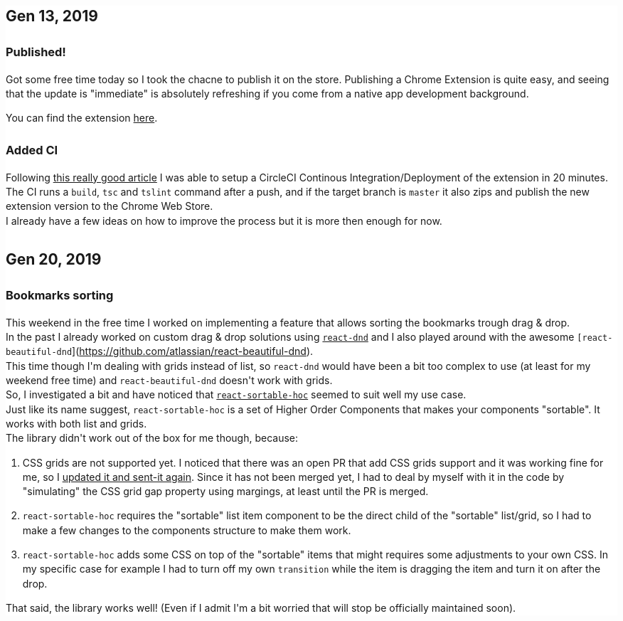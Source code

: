 ## Gen 13, 2019

### Published!

Got some free time today so I took the chacne to publish it on the store.
Publishing a Chrome Extension is quite easy, and seeing that the update is "immediate" is absolutely refreshing if you come from a native app development background.

You can find the extension [here](https://chrome.google.com/webstore/detail/oaaeanlgefipegfcbgpgnhhnpengdjld/publish-accepted?authuser=3&hl=it).

### Added CI

Following [this really good article](https://circleci.com/blog/continuously-deploy-a-chrome-extension/) I was able to setup a CircleCI Continous Integration/Deployment of the extension in 20 minutes.  
The CI runs a `build`, `tsc` and `tslint` command after a push, and if the target branch is `master` it also zips and publish the new extension version to the Chrome Web Store.  
I already have a few ideas on how to improve the process but it is more then enough for now.

## Gen 20, 2019

### Bookmarks sorting

This weekend in the free time I worked on implementing a feature that allows sorting the bookmarks trough drag & drop.  
In the past I already worked on custom drag & drop solutions using [`react-dnd`](https://github.com/react-dnd/react-dnd) and I also played around with the awesome `[react-beautiful-dnd`](https://github.com/atlassian/react-beautiful-dnd).  
This time though I'm dealing with grids instead of list, so `react-dnd` would have been a bit too complex to use (at least for my weekend free time) and `react-beautiful-dnd` doesn't work with grids.  
So, I investigated a bit and have noticed that [`react-sortable-hoc`](https://github.com/clauderic/react-sortable-hoc) seemed to suit well my use case.  
Just like its name suggest, `react-sortable-hoc` is a set of Higher Order Components that makes your components "sortable". It works with both list and grids.  
The library didn't work out of the box for me though, because:

1. CSS grids are not supported yet. I noticed that there was an open PR that add CSS grids support and it was working fine for me, so I [updated it and sent-it again](https://github.com/clauderic/react-sortable-hoc/pull/487). Since it has not been merged yet, I had to deal by myself with it in the code by "simulating" the CSS grid gap property using margings, at least until the PR is merged.

2. `react-sortable-hoc` requires the "sortable" list item component to be the direct child of the "sortable" list/grid, so I had to make a few changes to the components structure to make them work.

3. `react-sortable-hoc` adds some CSS on top of the "sortable" items that might requires some adjustments to your own CSS. In my specific case for example I had to turn off my own `transition` while the item is dragging the item and turn it on after the drop.

That said, the library works well! (Even if I admit I'm a bit worried that will stop be officially maintained soon).

<p align="center" margin-bottom="0">